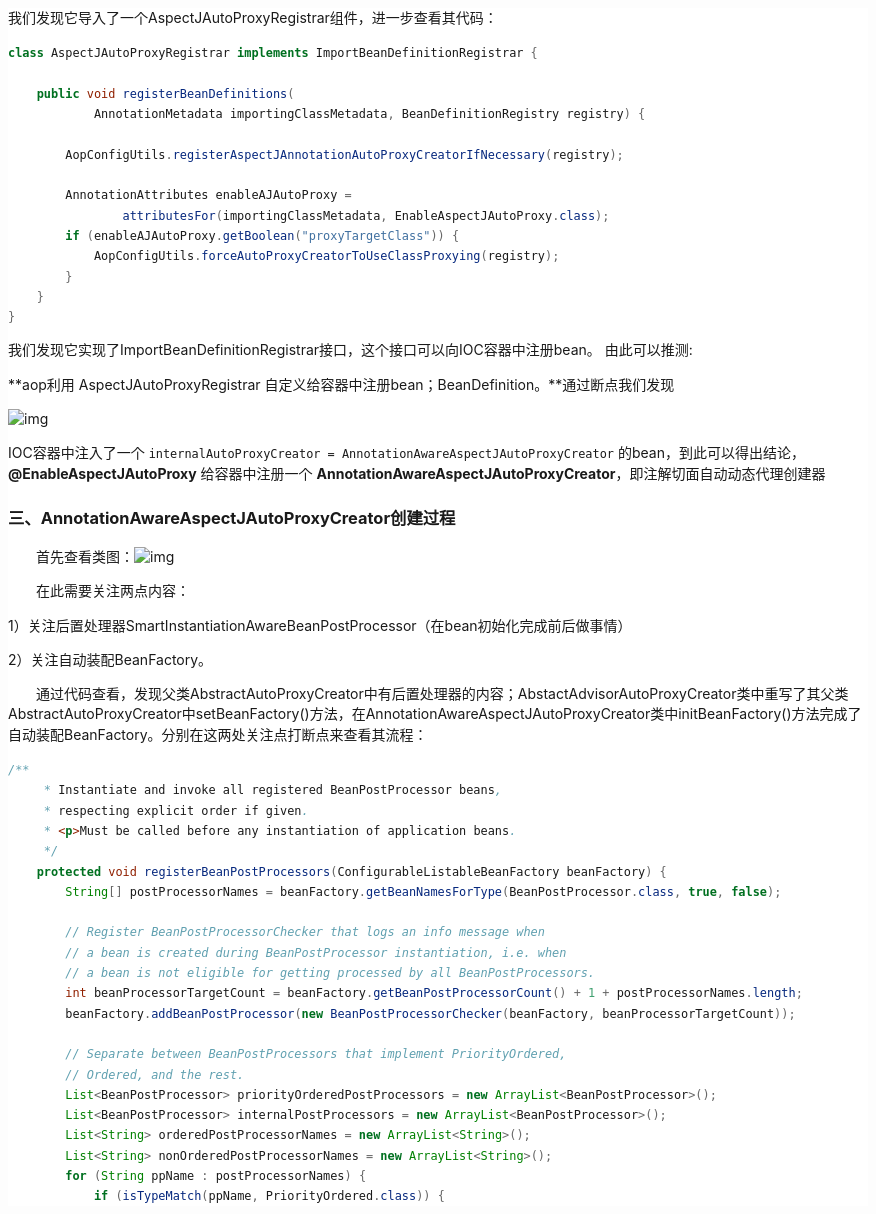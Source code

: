 我们发现它导入了一个AspectJAutoProxyRegistrar组件，进一步查看其代码：

```java
class AspectJAutoProxyRegistrar implements ImportBeanDefinitionRegistrar {

    public void registerBeanDefinitions(
            AnnotationMetadata importingClassMetadata, BeanDefinitionRegistry registry) {

        AopConfigUtils.registerAspectJAnnotationAutoProxyCreatorIfNecessary(registry);

        AnnotationAttributes enableAJAutoProxy =
                attributesFor(importingClassMetadata, EnableAspectJAutoProxy.class);
        if (enableAJAutoProxy.getBoolean("proxyTargetClass")) {
            AopConfigUtils.forceAutoProxyCreatorToUseClassProxying(registry);
        }
    }
}
```

我们发现它实现了ImportBeanDefinitionRegistrar接口，这个接口可以向IOC容器中注册bean。 由此可以推测: 

**aop利用 AspectJAutoProxyRegistrar 自定义给容器中注册bean；BeanDefinition。**通过断点我们发现

![img](../../../../Software/Typora/Picture/1140836-20181031200151572-1248357045.png)

IOC容器中注入了一个 `internalAutoProxyCreator = AnnotationAwareAspectJAutoProxyCreator` 的bean，到此可以得出结论，**@EnableAspectJAutoProxy** 给容器中注册一个 **AnnotationAwareAspectJAutoProxyCreator**，即注解切面自动动态代理创建器

### **三、AnnotationAwareAspectJAutoProxyCreator创建过程**

　　首先查看类图：![img](../../../../Software/Typora/Picture/1140836-20181031201123887-743732675.png)

　　在此需要关注两点内容：

1）关注后置处理器SmartInstantiationAwareBeanPostProcessor（在bean初始化完成前后做事情）

2）关注自动装配BeanFactory。

　　通过代码查看，发现父类AbstractAutoProxyCreator中有后置处理器的内容；AbstactAdvisorAutoProxyCreator类中重写了其父类AbstractAutoProxyCreator中setBeanFactory()方法，在AnnotationAwareAspectJAutoProxyCreator类中initBeanFactory()方法完成了自动装配BeanFactory。分别在这两处关注点打断点来查看其流程：

```java
/**
     * Instantiate and invoke all registered BeanPostProcessor beans,
     * respecting explicit order if given.
     * <p>Must be called before any instantiation of application beans.
     */
    protected void registerBeanPostProcessors(ConfigurableListableBeanFactory beanFactory) {
        String[] postProcessorNames = beanFactory.getBeanNamesForType(BeanPostProcessor.class, true, false);

        // Register BeanPostProcessorChecker that logs an info message when
        // a bean is created during BeanPostProcessor instantiation, i.e. when
        // a bean is not eligible for getting processed by all BeanPostProcessors.
        int beanProcessorTargetCount = beanFactory.getBeanPostProcessorCount() + 1 + postProcessorNames.length;
        beanFactory.addBeanPostProcessor(new BeanPostProcessorChecker(beanFactory, beanProcessorTargetCount));

        // Separate between BeanPostProcessors that implement PriorityOrdered,
        // Ordered, and the rest.
        List<BeanPostProcessor> priorityOrderedPostProcessors = new ArrayList<BeanPostProcessor>();
        List<BeanPostProcessor> internalPostProcessors = new ArrayList<BeanPostProcessor>();
        List<String> orderedPostProcessorNames = new ArrayList<String>();
        List<String> nonOrderedPostProcessorNames = new ArrayList<String>();
        for (String ppName : postProcessorNames) {
            if (isTypeMatch(ppName, PriorityOrdered.class)) {
```